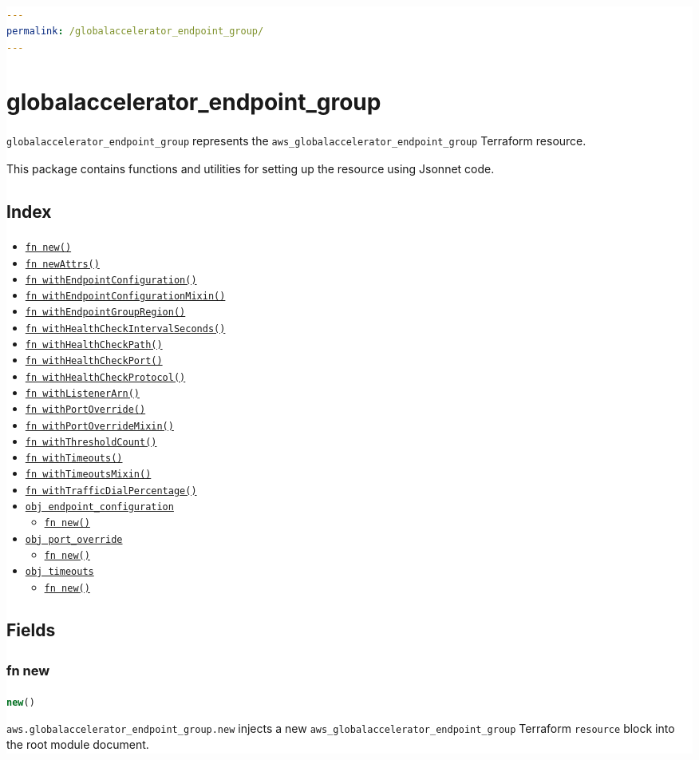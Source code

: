 ```yaml
---
permalink: /globalaccelerator_endpoint_group/
---
```


# globalaccelerator_endpoint_group

`globalaccelerator_endpoint_group` represents the `aws_globalaccelerator_endpoint_group` Terraform resource.



This package contains functions and utilities for setting up the resource using Jsonnet code.


## Index

* [`fn new()`](#fn-new)
* [`fn newAttrs()`](#fn-newattrs)
* [`fn withEndpointConfiguration()`](#fn-withendpointconfiguration)
* [`fn withEndpointConfigurationMixin()`](#fn-withendpointconfigurationmixin)
* [`fn withEndpointGroupRegion()`](#fn-withendpointgroupregion)
* [`fn withHealthCheckIntervalSeconds()`](#fn-withhealthcheckintervalseconds)
* [`fn withHealthCheckPath()`](#fn-withhealthcheckpath)
* [`fn withHealthCheckPort()`](#fn-withhealthcheckport)
* [`fn withHealthCheckProtocol()`](#fn-withhealthcheckprotocol)
* [`fn withListenerArn()`](#fn-withlistenerarn)
* [`fn withPortOverride()`](#fn-withportoverride)
* [`fn withPortOverrideMixin()`](#fn-withportoverridemixin)
* [`fn withThresholdCount()`](#fn-withthresholdcount)
* [`fn withTimeouts()`](#fn-withtimeouts)
* [`fn withTimeoutsMixin()`](#fn-withtimeoutsmixin)
* [`fn withTrafficDialPercentage()`](#fn-withtrafficdialpercentage)
* [`obj endpoint_configuration`](#obj-endpoint_configuration)
  * [`fn new()`](#fn-endpoint_configurationnew)
* [`obj port_override`](#obj-port_override)
  * [`fn new()`](#fn-port_overridenew)
* [`obj timeouts`](#obj-timeouts)
  * [`fn new()`](#fn-timeoutsnew)

## Fields

### fn new

```ts
new()
```


`aws.globalaccelerator_endpoint_group.new` injects a new `aws_globalaccelerator_endpoint_group` Terraform `resource`
block into the root module document.
